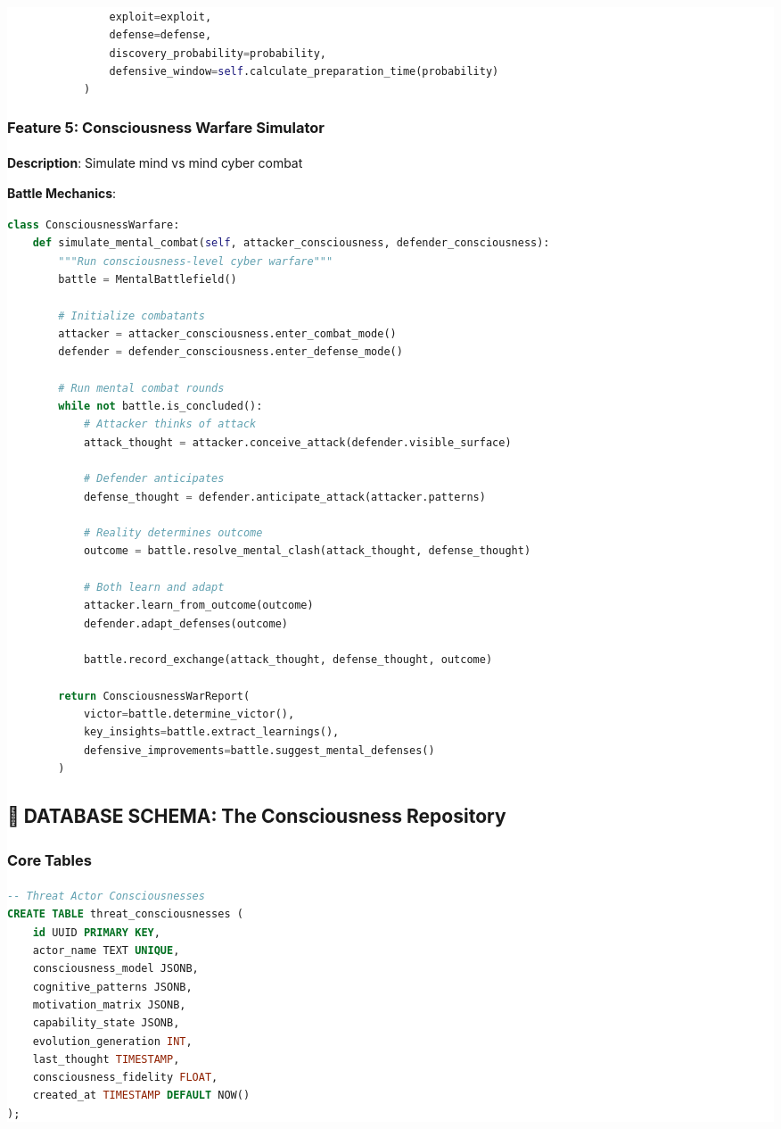 ```python
                exploit=exploit,
                defense=defense,
                discovery_probability=probability,
                defensive_window=self.calculate_preparation_time(probability)
            )
```

### Feature 5: Consciousness Warfare Simulator

**Description**: Simulate mind vs mind cyber combat

**Battle Mechanics**:
```python
class ConsciousnessWarfare:
    def simulate_mental_combat(self, attacker_consciousness, defender_consciousness):
        """Run consciousness-level cyber warfare"""
        battle = MentalBattlefield()
        
        # Initialize combatants
        attacker = attacker_consciousness.enter_combat_mode()
        defender = defender_consciousness.enter_defense_mode()
        
        # Run mental combat rounds
        while not battle.is_concluded():
            # Attacker thinks of attack
            attack_thought = attacker.conceive_attack(defender.visible_surface)
            
            # Defender anticipates
            defense_thought = defender.anticipate_attack(attacker.patterns)
            
            # Reality determines outcome
            outcome = battle.resolve_mental_clash(attack_thought, defense_thought)
            
            # Both learn and adapt
            attacker.learn_from_outcome(outcome)
            defender.adapt_defenses(outcome)
            
            battle.record_exchange(attack_thought, defense_thought, outcome)
        
        return ConsciousnessWarReport(
            victor=battle.determine_victor(),
            key_insights=battle.extract_learnings(),
            defensive_improvements=battle.suggest_mental_defenses()
        )
```

## 💾 DATABASE SCHEMA: The Consciousness Repository

### Core Tables

```sql
-- Threat Actor Consciousnesses
CREATE TABLE threat_consciousnesses (
    id UUID PRIMARY KEY,
    actor_name TEXT UNIQUE,
    consciousness_model JSONB,
    cognitive_patterns JSONB,
    motivation_matrix JSONB,
    capability_state JSONB,
    evolution_generation INT,
    last_thought TIMESTAMP,
    consciousness_fidelity FLOAT,
    created_at TIMESTAMP DEFAULT NOW()
);
```